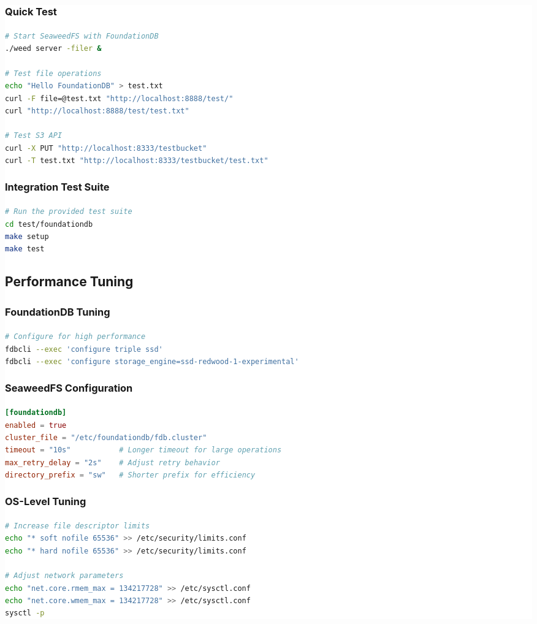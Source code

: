 ### Quick Test

```bash
# Start SeaweedFS with FoundationDB
./weed server -filer &

# Test file operations
echo "Hello FoundationDB" > test.txt
curl -F file=@test.txt "http://localhost:8888/test/"
curl "http://localhost:8888/test/test.txt"

# Test S3 API
curl -X PUT "http://localhost:8333/testbucket"
curl -T test.txt "http://localhost:8333/testbucket/test.txt"
```

### Integration Test Suite

```bash
# Run the provided test suite
cd test/foundationdb
make setup
make test
```

## Performance Tuning

### FoundationDB Tuning

```bash
# Configure for high performance
fdbcli --exec 'configure triple ssd'
fdbcli --exec 'configure storage_engine=ssd-redwood-1-experimental'
```

### SeaweedFS Configuration

```toml
[foundationdb]
enabled = true
cluster_file = "/etc/foundationdb/fdb.cluster"
timeout = "10s"           # Longer timeout for large operations
max_retry_delay = "2s"    # Adjust retry behavior
directory_prefix = "sw"   # Shorter prefix for efficiency
```

### OS-Level Tuning

```bash
# Increase file descriptor limits
echo "* soft nofile 65536" >> /etc/security/limits.conf
echo "* hard nofile 65536" >> /etc/security/limits.conf

# Adjust network parameters
echo "net.core.rmem_max = 134217728" >> /etc/sysctl.conf
echo "net.core.wmem_max = 134217728" >> /etc/sysctl.conf
sysctl -p
```
